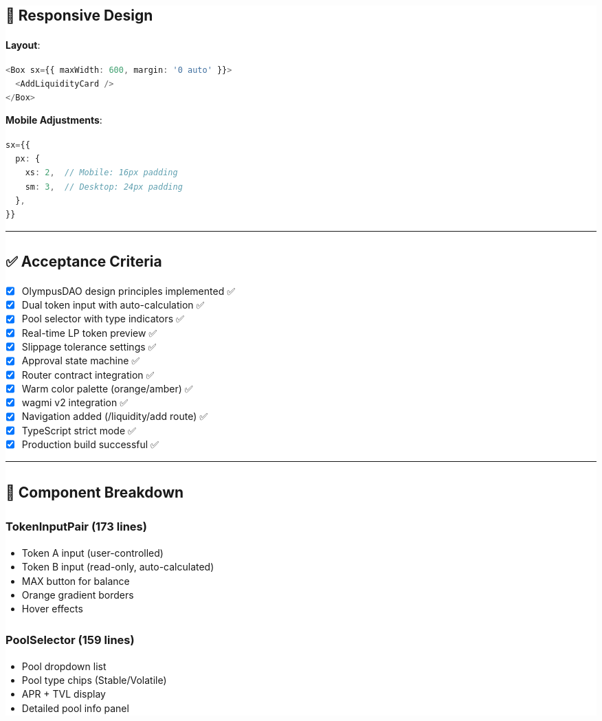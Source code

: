 
## 📱 Responsive Design

**Layout**:
```typescript
<Box sx={{ maxWidth: 600, margin: '0 auto' }}>
  <AddLiquidityCard />
</Box>
```

**Mobile Adjustments**:
```typescript
sx={{
  px: {
    xs: 2,  // Mobile: 16px padding
    sm: 3,  // Desktop: 24px padding
  },
}}
```

---

## ✅ Acceptance Criteria

- [x] OlympusDAO design principles implemented ✅
- [x] Dual token input with auto-calculation ✅
- [x] Pool selector with type indicators ✅
- [x] Real-time LP token preview ✅
- [x] Slippage tolerance settings ✅
- [x] Approval state machine ✅
- [x] Router contract integration ✅
- [x] Warm color palette (orange/amber) ✅
- [x] wagmi v2 integration ✅
- [x] Navigation added (/liquidity/add route) ✅
- [x] TypeScript strict mode ✅
- [x] Production build successful ✅

---

## 🎯 Component Breakdown

### TokenInputPair (173 lines)
- Token A input (user-controlled)
- Token B input (read-only, auto-calculated)
- MAX button for balance
- Orange gradient borders
- Hover effects

### PoolSelector (159 lines)
- Pool dropdown list
- Pool type chips (Stable/Volatile)
- APR + TVL display
- Detailed pool info panel
